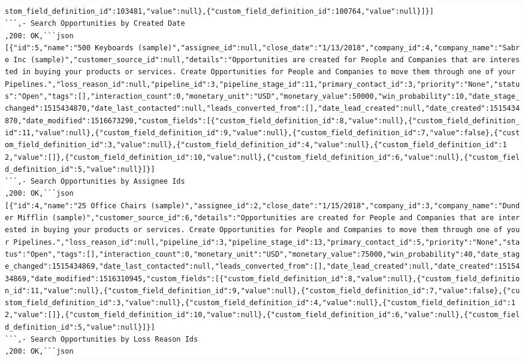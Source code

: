 ```,### Example Responses
stom_field_definition_id":103481,"value":null},{"custom_field_definition_id":100764,"value":null}]}]
```,- Search Opportunities by Created Date
,200: OK,```json
[{"id":5,"name":"500 Keyboards (sample)","assignee_id":null,"close_date":"1/13/2018","company_id":4,"company_name":"Sabre Inc (sample)","customer_source_id":null,"details":"Opportunities are created for People and Companies that are interested in buying your products or services. Create Opportunities for People and Companies to move them through one of your Pipelines.","loss_reason_id":null,"pipeline_id":3,"pipeline_stage_id":11,"primary_contact_id":3,"priority":"None","status":"Open","tags":[],"interaction_count":0,"monetary_unit":"USD","monetary_value":50000,"win_probability":10,"date_stage_changed":1515434870,"date_last_contacted":null,"leads_converted_from":[],"date_lead_created":null,"date_created":1515434870,"date_modified":1516673290,"custom_fields":[{"custom_field_definition_id":8,"value":null},{"custom_field_definition_id":11,"value":null},{"custom_field_definition_id":9,"value":null},{"custom_field_definition_id":7,"value":false},{"custom_field_definition_id":3,"value":null},{"custom_field_definition_id":4,"value":null},{"custom_field_definition_id":12,"value":[]},{"custom_field_definition_id":10,"value":null},{"custom_field_definition_id":6,"value":null},{"custom_field_definition_id":5,"value":null}]}]
```,- Search Opportunities by Assignee Ids
,200: OK,```json
[{"id":4,"name":"25 Office Chairs (sample)","assignee_id":2,"close_date":"1/15/2018","company_id":3,"company_name":"Dunder Mifflin (sample)","customer_source_id":6,"details":"Opportunities are created for People and Companies that are interested in buying your products or services. Create Opportunities for People and Companies to move them through one of your Pipelines.","loss_reason_id":null,"pipeline_id":3,"pipeline_stage_id":13,"primary_contact_id":5,"priority":"None","status":"Open","tags":[],"interaction_count":0,"monetary_unit":"USD","monetary_value":75000,"win_probability":40,"date_stage_changed":1515434869,"date_last_contacted":null,"leads_converted_from":[],"date_lead_created":null,"date_created":1515434869,"date_modified":1516310945,"custom_fields":[{"custom_field_definition_id":8,"value":null},{"custom_field_definition_id":11,"value":null},{"custom_field_definition_id":9,"value":null},{"custom_field_definition_id":7,"value":false},{"custom_field_definition_id":3,"value":null},{"custom_field_definition_id":4,"value":null},{"custom_field_definition_id":12,"value":[]},{"custom_field_definition_id":10,"value":null},{"custom_field_definition_id":6,"value":null},{"custom_field_definition_id":5,"value":null}]}]
```,- Search Opportunities by Loss Reason Ids
,200: OK,```json
```